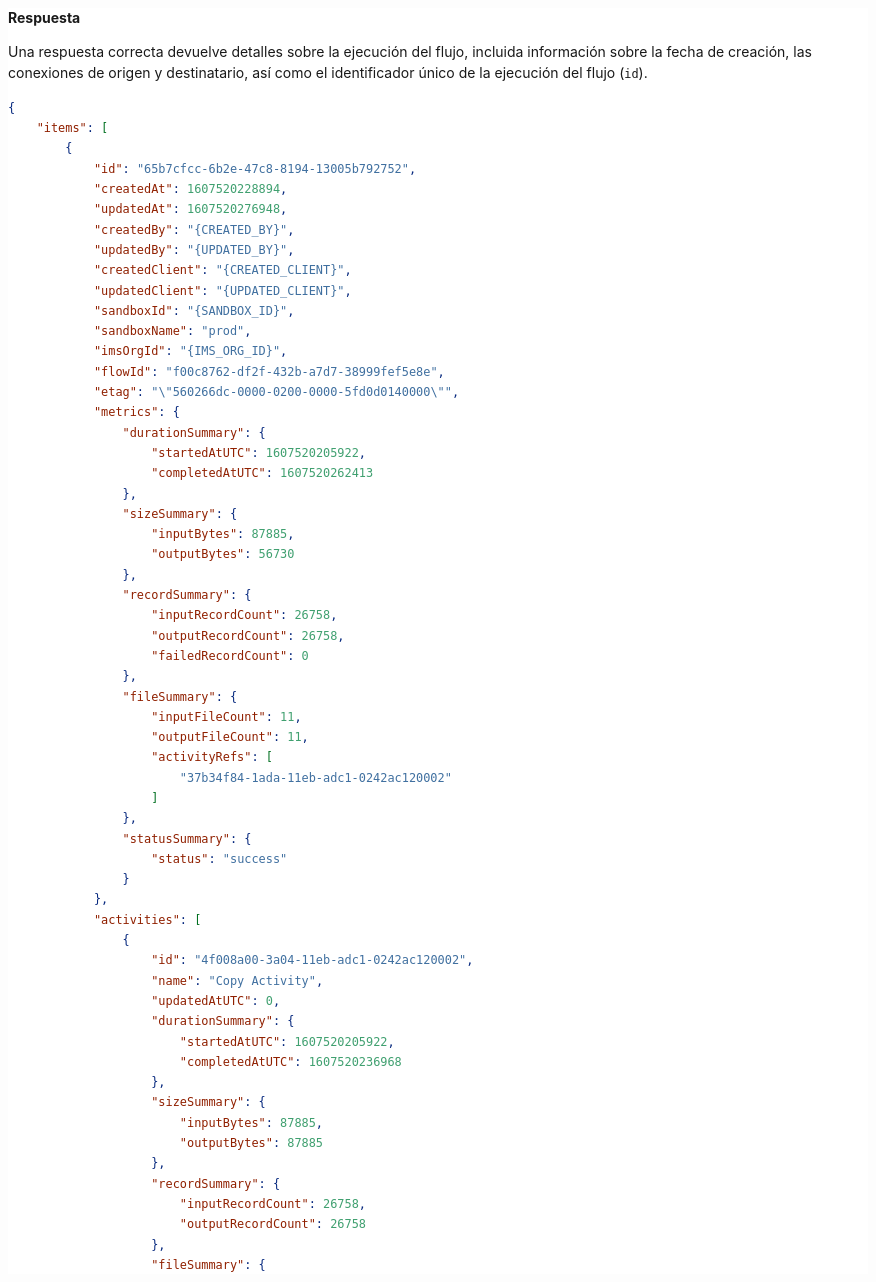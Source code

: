**Respuesta**

Una respuesta correcta devuelve detalles sobre la ejecución del flujo, incluida información sobre la fecha de creación, las conexiones de origen y destinatario, así como el identificador único de la ejecución del flujo (`id`).

```json
{
    "items": [
        {
            "id": "65b7cfcc-6b2e-47c8-8194-13005b792752",
            "createdAt": 1607520228894,
            "updatedAt": 1607520276948,
            "createdBy": "{CREATED_BY}",
            "updatedBy": "{UPDATED_BY}",
            "createdClient": "{CREATED_CLIENT}",
            "updatedClient": "{UPDATED_CLIENT}",
            "sandboxId": "{SANDBOX_ID}",
            "sandboxName": "prod",
            "imsOrgId": "{IMS_ORG_ID}",
            "flowId": "f00c8762-df2f-432b-a7d7-38999fef5e8e",
            "etag": "\"560266dc-0000-0200-0000-5fd0d0140000\"",
            "metrics": {
                "durationSummary": {
                    "startedAtUTC": 1607520205922,
                    "completedAtUTC": 1607520262413
                },
                "sizeSummary": {
                    "inputBytes": 87885,
                    "outputBytes": 56730
                },
                "recordSummary": {
                    "inputRecordCount": 26758,
                    "outputRecordCount": 26758,
                    "failedRecordCount": 0
                },
                "fileSummary": {
                    "inputFileCount": 11,
                    "outputFileCount": 11,
                    "activityRefs": [
                        "37b34f84-1ada-11eb-adc1-0242ac120002"
                    ]
                },
                "statusSummary": {
                    "status": "success"
                }
            },
            "activities": [
                {
                    "id": "4f008a00-3a04-11eb-adc1-0242ac120002",
                    "name": "Copy Activity",
                    "updatedAtUTC": 0,
                    "durationSummary": {
                        "startedAtUTC": 1607520205922,
                        "completedAtUTC": 1607520236968
                    },
                    "sizeSummary": {
                        "inputBytes": 87885,
                        "outputBytes": 87885
                    },
                    "recordSummary": {
                        "inputRecordCount": 26758,
                        "outputRecordCount": 26758
                    },
                    "fileSummary": {
```